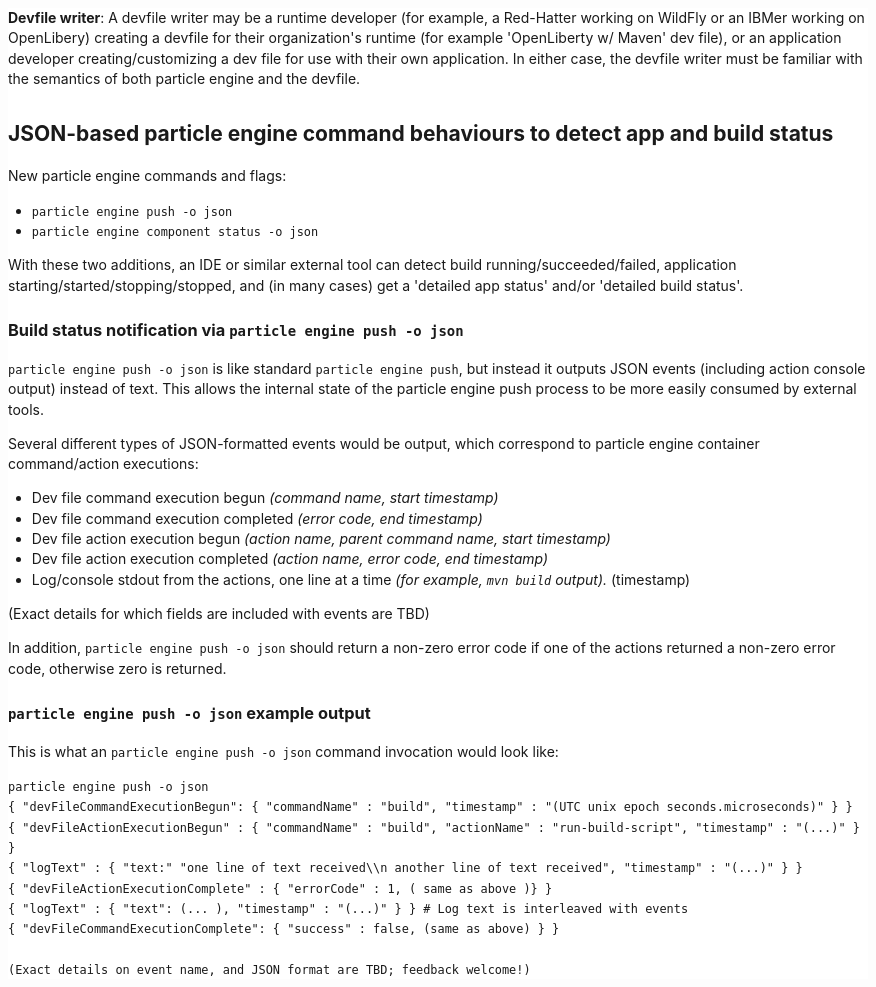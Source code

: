 **Devfile writer**: A devfile writer may be a runtime developer (for example, a Red-Hatter working on WildFly or an IBMer working on OpenLibery) creating a devfile for their organization's runtime (for example 'OpenLiberty w/ Maven' dev file), or an application developer creating/customizing a dev file for use with their own application. In either case, the devfile writer must be familiar with the semantics of both particle engine and the devfile.

## JSON-based particle engine command behaviours to detect app and build status

New particle engine commands and flags:
- `particle engine push -o json`
- `particle engine component status -o json`

With these two additions, an IDE or similar external tool can detect build running/succeeded/failed, application starting/started/stopping/stopped, and (in many cases) get a 'detailed app status' and/or 'detailed build status'.

### Build status notification via `particle engine push -o json`

`particle engine push -o json` is like standard `particle engine push`, but instead it outputs JSON events (including action console output) instead of text. This allows the internal state of the particle engine push process to be more easily consumed by external tools.

Several different types of JSON-formatted events would be output, which correspond to particle engine container command/action executions:
- Dev file command execution begun *(command name, start timestamp)*
- Dev file command execution completed *(error code, end timestamp)*
- Dev file action execution begun *(action name, parent command name, start timestamp)*
- Dev file action execution completed *(action name, error code, end timestamp)*
- Log/console stdout from the actions, one line at a time *(for example, `mvn build` output).* (timestamp)
  
(Exact details for which fields are included with events are TBD)

In addition, `particle engine push -o json` should return a non-zero error code if one of the actions returned a non-zero error code, otherwise zero is returned.

### `particle engine push -o json` example output

This is what an `particle engine push -o json` command invocation would look like:
```
particle engine push -o json
{ "devFileCommandExecutionBegun": { "commandName" : "build", "timestamp" : "(UTC unix epoch seconds.microseconds)" } }
{ "devFileActionExecutionBegun" : { "commandName" : "build", "actionName" : "run-build-script", "timestamp" : "(...)" } }
{ "logText" : { "text:" "one line of text received\\n another line of text received", "timestamp" : "(...)" } }
{ "devFileActionExecutionComplete" : { "errorCode" : 1, ( same as above )} }
{ "logText" : { "text": (... ), "timestamp" : "(...)" } } # Log text is interleaved with events 
{ "devFileCommandExecutionComplete": { "success" : false, (same as above) } }

(Exact details on event name, and JSON format are TBD; feedback welcome!)
```
